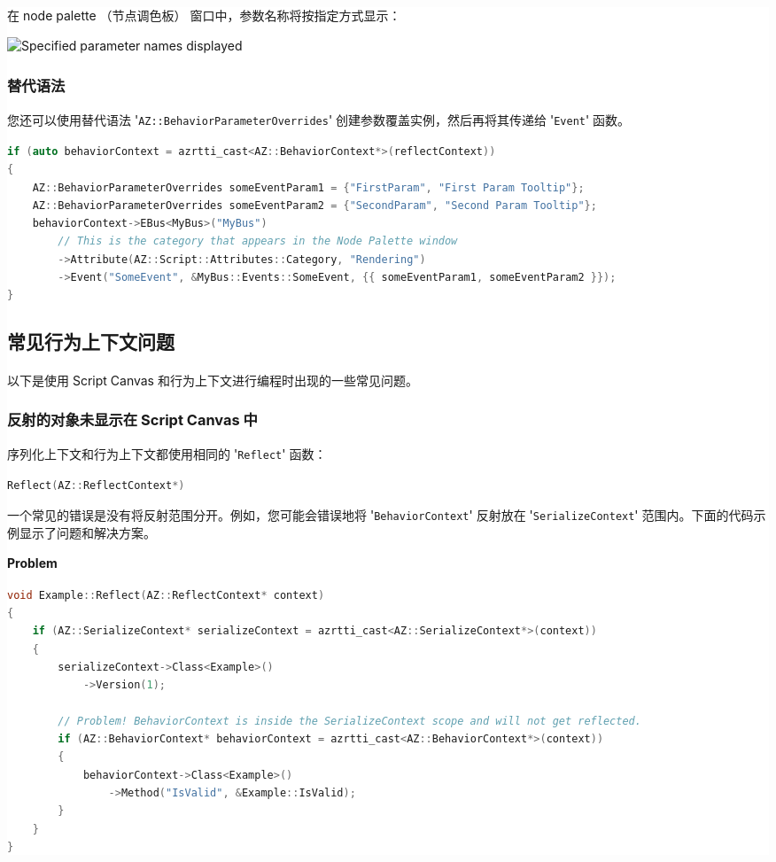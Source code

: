 在 node palette （节点调色板） 窗口中，参数名称将按指定方式显示：

![Specified parameter names displayed](/images/user-guide/scripting/script-canvas/behavior-context-displaying-parameter-names-2.png)

### 替代语法

您还可以使用替代语法 '`AZ::BehaviorParameterOverrides`' 创建参数覆盖实例，然后再将其传递给 '`Event`' 函数。

```cpp
if (auto behaviorContext = azrtti_cast<AZ::BehaviorContext*>(reflectContext))
{
    AZ::BehaviorParameterOverrides someEventParam1 = {"FirstParam", "First Param Tooltip"};
    AZ::BehaviorParameterOverrides someEventParam2 = {"SecondParam", "Second Param Tooltip"};
    behaviorContext->EBus<MyBus>("MyBus")
        // This is the category that appears in the Node Palette window
        ->Attribute(AZ::Script::Attributes::Category, "Rendering")
        ->Event("SomeEvent", &MyBus::Events::SomeEvent, {{ someEventParam1, someEventParam2 }});
}
```

## 常见行为上下文问题

以下是使用 Script Canvas 和行为上下文进行编程时出现的一些常见问题。

### 反射的对象未显示在 Script Canvas 中

序列化上下文和行为上下文都使用相同的 '`Reflect`' 函数：

```cpp
Reflect(AZ::ReflectContext*)
```

一个常见的错误是没有将反射范围分开。例如，您可能会错误地将 '`BehaviorContext`' 反射放在 '`SerializeContext`' 范围内。下面的代码示例显示了问题和解决方案。

**Problem**

```cpp
void Example::Reflect(AZ::ReflectContext* context)
{
    if (AZ::SerializeContext* serializeContext = azrtti_cast<AZ::SerializeContext*>(context))
    {
        serializeContext->Class<Example>()
            ->Version(1);

        // Problem! BehaviorContext is inside the SerializeContext scope and will not get reflected.
        if (AZ::BehaviorContext* behaviorContext = azrtti_cast<AZ::BehaviorContext*>(context))
        {
            behaviorContext->Class<Example>()
                ->Method("IsValid", &Example::IsValid);
        }
    }
}
```
